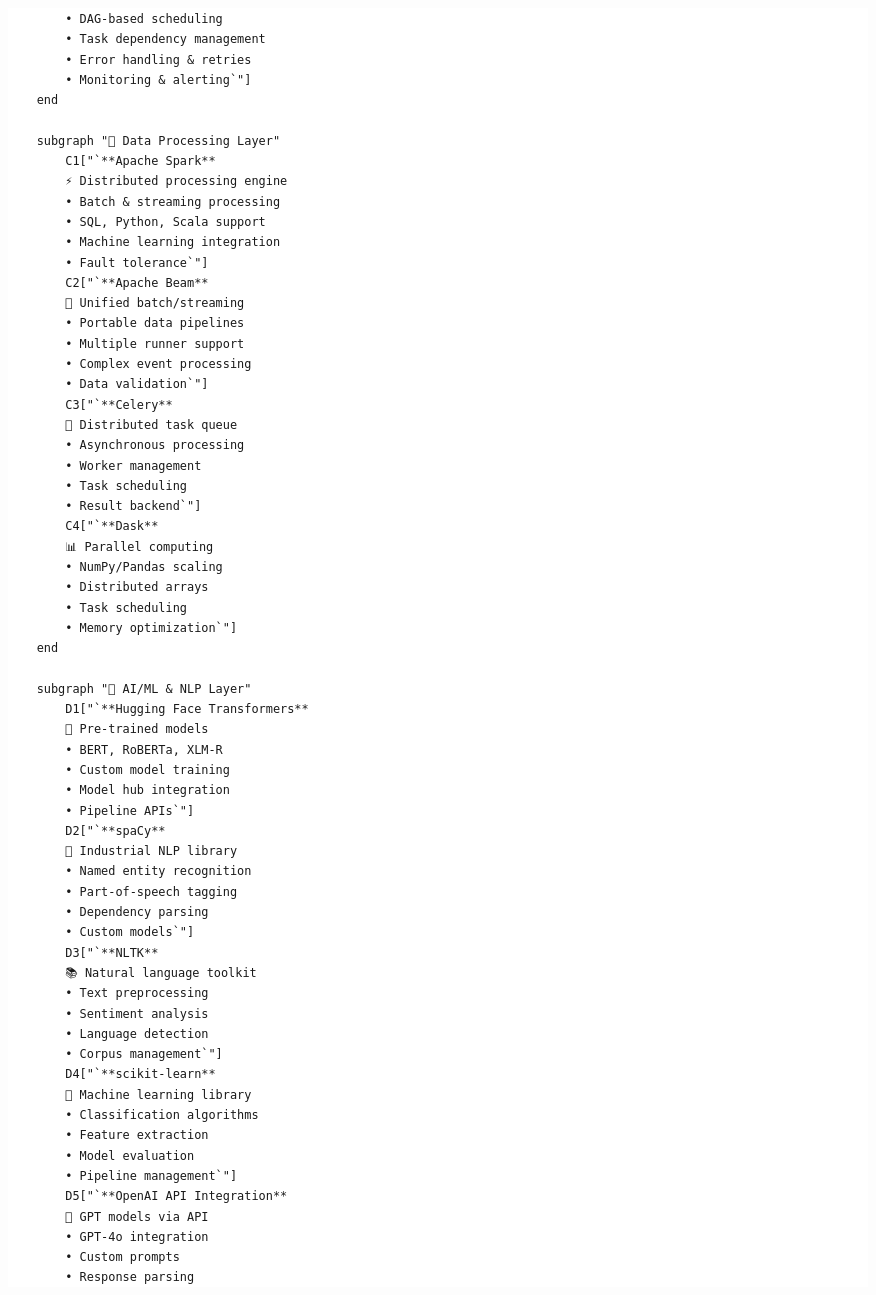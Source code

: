 ```mermaid
        • DAG-based scheduling
        • Task dependency management
        • Error handling & retries
        • Monitoring & alerting`"]
    end
    
    subgraph "🔄 Data Processing Layer"
        C1["`**Apache Spark**
        ⚡ Distributed processing engine
        • Batch & streaming processing
        • SQL, Python, Scala support
        • Machine learning integration
        • Fault tolerance`"]
        C2["`**Apache Beam**
        🌊 Unified batch/streaming
        • Portable data pipelines
        • Multiple runner support
        • Complex event processing
        • Data validation`"]
        C3["`**Celery**
        🐍 Distributed task queue
        • Asynchronous processing
        • Worker management
        • Task scheduling
        • Result backend`"]
        C4["`**Dask**
        📊 Parallel computing
        • NumPy/Pandas scaling
        • Distributed arrays
        • Task scheduling
        • Memory optimization`"]
    end
    
    subgraph "🤖 AI/ML & NLP Layer"
        D1["`**Hugging Face Transformers**
        🤗 Pre-trained models
        • BERT, RoBERTa, XLM-R
        • Custom model training
        • Model hub integration
        • Pipeline APIs`"]
        D2["`**spaCy**
        📝 Industrial NLP library
        • Named entity recognition
        • Part-of-speech tagging
        • Dependency parsing
        • Custom models`"]
        D3["`**NLTK**
        📚 Natural language toolkit
        • Text preprocessing
        • Sentiment analysis
        • Language detection
        • Corpus management`"]
        D4["`**scikit-learn**
        🔬 Machine learning library
        • Classification algorithms
        • Feature extraction
        • Model evaluation
        • Pipeline management`"]
        D5["`**OpenAI API Integration**
        🧠 GPT models via API
        • GPT-4o integration
        • Custom prompts
        • Response parsing
```